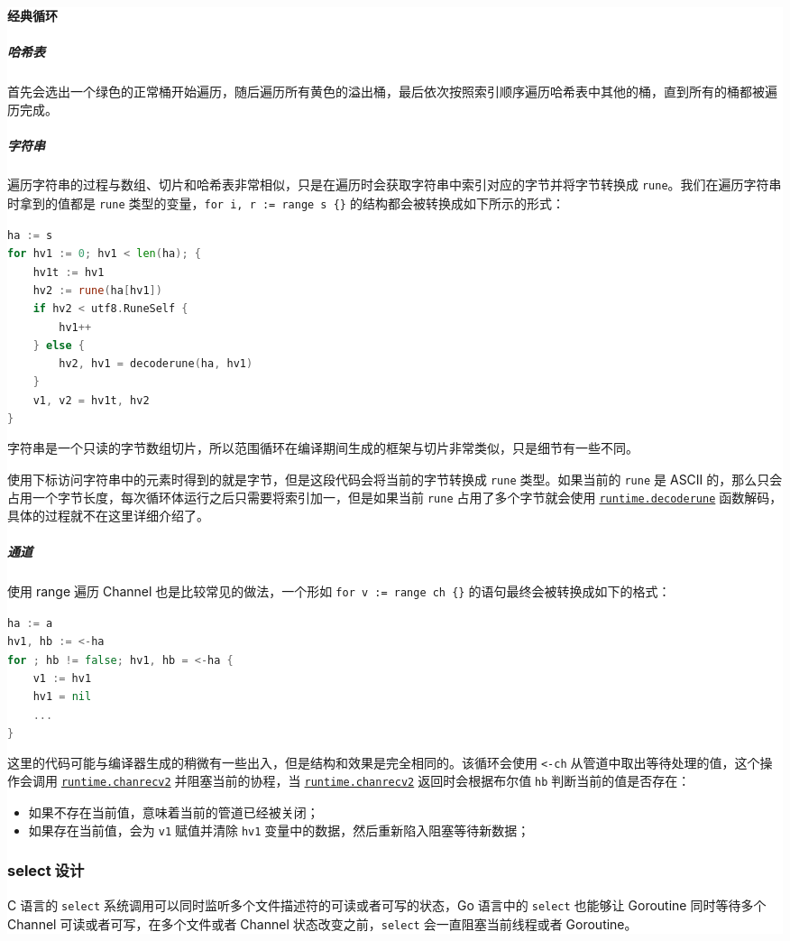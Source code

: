#### 经典循环

##### 哈希表

首先会选出一个绿色的正常桶开始遍历，随后遍历所有黄色的溢出桶，最后依次按照索引顺序遍历哈希表中其他的桶，直到所有的桶都被遍历完成。

##### 字符串

遍历字符串的过程与数组、切片和哈希表非常相似，只是在遍历时会获取字符串中索引对应的字节并将字节转换成 `rune`。我们在遍历字符串时拿到的值都是 `rune` 类型的变量，`for i, r := range s {}` 的结构都会被转换成如下所示的形式：

```go
ha := s
for hv1 := 0; hv1 < len(ha); {
    hv1t := hv1
    hv2 := rune(ha[hv1])
    if hv2 < utf8.RuneSelf {
        hv1++
    } else {
        hv2, hv1 = decoderune(ha, hv1)
    }
    v1, v2 = hv1t, hv2
}
```

字符串是一个只读的字节数组切片，所以范围循环在编译期间生成的框架与切片非常类似，只是细节有一些不同。

使用下标访问字符串中的元素时得到的就是字节，但是这段代码会将当前的字节转换成 `rune` 类型。如果当前的 `rune` 是 ASCII 的，那么只会占用一个字节长度，每次循环体运行之后只需要将索引加一，但是如果当前 `rune` 占用了多个字节就会使用 [`runtime.decoderune`](https://draveness.me/golang/tree/runtime.decoderune) 函数解码，具体的过程就不在这里详细介绍了。

##### 通道

使用 range 遍历 Channel 也是比较常见的做法，一个形如 `for v := range ch {}` 的语句最终会被转换成如下的格式：

```go
ha := a
hv1, hb := <-ha
for ; hb != false; hv1, hb = <-ha {
    v1 := hv1
    hv1 = nil
    ...
}
```

这里的代码可能与编译器生成的稍微有一些出入，但是结构和效果是完全相同的。该循环会使用 `<-ch` 从管道中取出等待处理的值，这个操作会调用 [`runtime.chanrecv2`](https://draveness.me/golang/tree/runtime.chanrecv2) 并阻塞当前的协程，当 [`runtime.chanrecv2`](https://draveness.me/golang/tree/runtime.chanrecv2) 返回时会根据布尔值 `hb` 判断当前的值是否存在：

- 如果不存在当前值，意味着当前的管道已经被关闭；
- 如果存在当前值，会为 `v1` 赋值并清除 `hv1` 变量中的数据，然后重新陷入阻塞等待新数据；

### select 设计

C 语言的 `select` 系统调用可以同时监听多个文件描述符的可读或者可写的状态，Go 语言中的 `select` 也能够让 Goroutine 同时等待多个 Channel 可读或者可写，在多个文件或者 Channel 状态改变之前，`select` 会一直阻塞当前线程或者 Goroutine。
